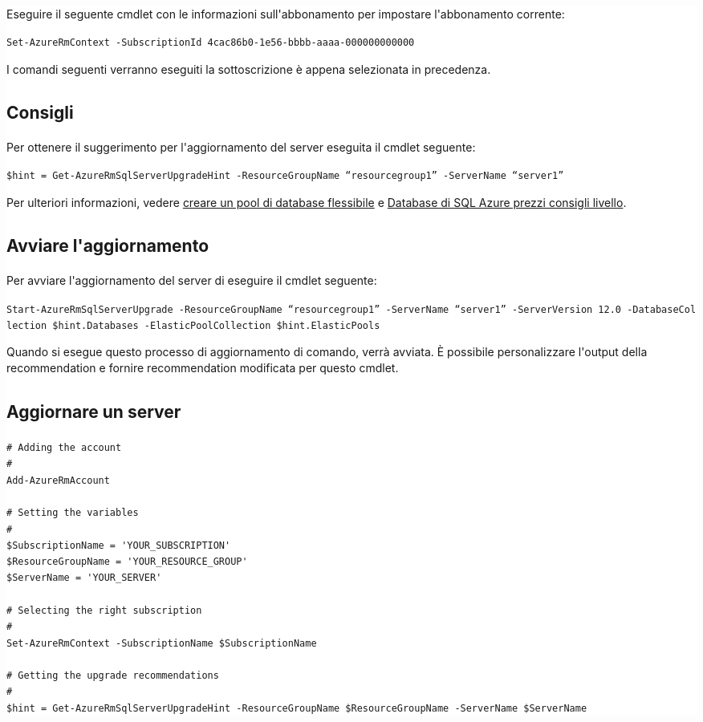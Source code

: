 Eseguire il seguente cmdlet con le informazioni sull'abbonamento per impostare l'abbonamento corrente:

    Set-AzureRmContext -SubscriptionId 4cac86b0-1e56-bbbb-aaaa-000000000000

I comandi seguenti verranno eseguiti la sottoscrizione è appena selezionata in precedenza.

## <a name="get-recommendations"></a>Consigli

Per ottenere il suggerimento per l'aggiornamento del server eseguita il cmdlet seguente:

    $hint = Get-AzureRmSqlServerUpgradeHint -ResourceGroupName “resourcegroup1” -ServerName “server1”

Per ulteriori informazioni, vedere [creare un pool di database flessibile](sql-database-elastic-pool-create-portal.md) e [Database di SQL Azure prezzi consigli livello](sql-database-service-tier-advisor.md).



## <a name="start-the-upgrade"></a>Avviare l'aggiornamento

Per avviare l'aggiornamento del server di eseguire il cmdlet seguente:

    Start-AzureRmSqlServerUpgrade -ResourceGroupName “resourcegroup1” -ServerName “server1” -ServerVersion 12.0 -DatabaseCollection $hint.Databases -ElasticPoolCollection $hint.ElasticPools  


Quando si esegue questo processo di aggiornamento di comando, verrà avviata. È possibile personalizzare l'output della recommendation e fornire recommendation modificata per questo cmdlet.


## <a name="upgrade-a-server"></a>Aggiornare un server


    # Adding the account
    #
    Add-AzureRmAccount

    # Setting the variables
    #
    $SubscriptionName = 'YOUR_SUBSCRIPTION'
    $ResourceGroupName = 'YOUR_RESOURCE_GROUP'
    $ServerName = 'YOUR_SERVER'

    # Selecting the right subscription
    #
    Set-AzureRmContext -SubscriptionName $SubscriptionName

    # Getting the upgrade recommendations
    #
    $hint = Get-AzureRmSqlServerUpgradeHint -ResourceGroupName $ResourceGroupName -ServerName $ServerName
